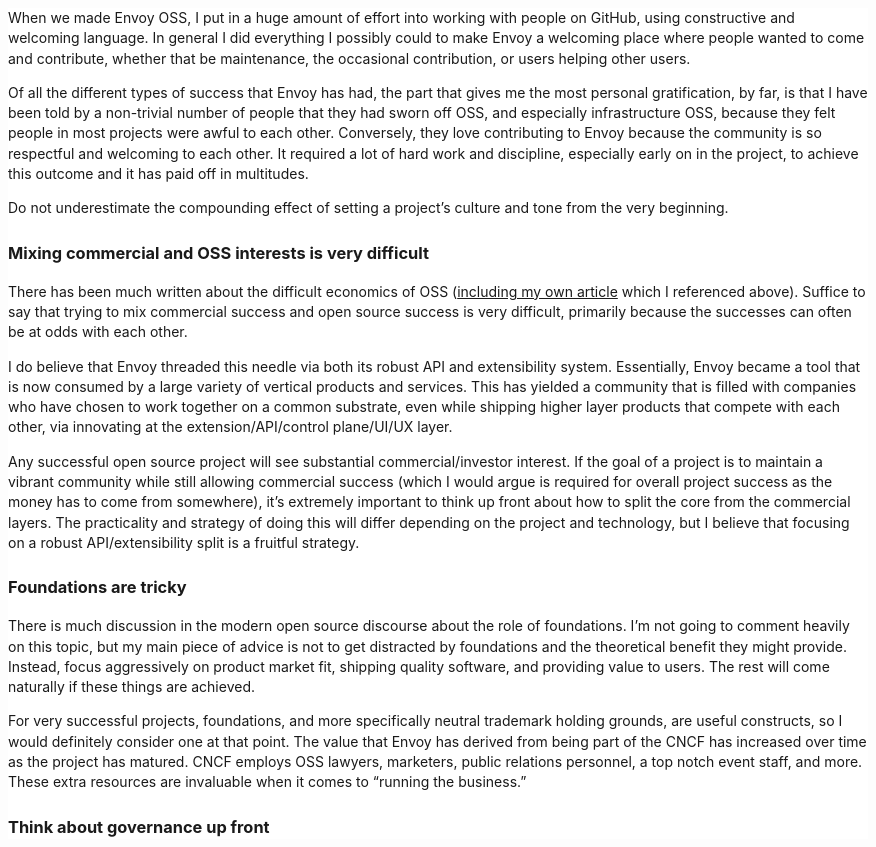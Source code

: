 When we made Envoy OSS, I put in a huge amount of effort into working with people on GitHub, using constructive and welcoming language. In general I did everything I possibly could to make Envoy a welcoming place where people wanted to come and contribute, whether that be maintenance, the occasional contribution, or users helping other users.

Of all the different types of success that Envoy has had, the part that gives me the most personal gratification, by far, is that I have been told by a non-trivial number of people that they had sworn off OSS, and especially infrastructure OSS, because they felt people in most projects were awful to each other. Conversely, they love contributing to Envoy because the community is so respectful and welcoming to each other. It required a lot of hard work and discipline, especially early on in the project, to achieve this outcome and it has paid off in multitudes.

Do not underestimate the compounding effect of setting a project’s culture and tone from the very beginning.

### [](#Mixing-commercial-and-OSS-interests-is-very-difficult "Mixing commercial and OSS interests is very difficult")Mixing commercial and OSS interests is very difficult

There has been much written about the difficult economics of OSS ([including my own article](https://medium.com/@mattklein123/the-broken-economics-of-oss-5a1b31fc0182) which I referenced above). Suffice to say that trying to mix commercial success and open source success is very difficult, primarily because the successes can often be at odds with each other.

I do believe that Envoy threaded this needle via both its robust API and extensibility system. Essentially, Envoy became a tool that is now consumed by a large variety of vertical products and services. This has yielded a community that is filled with companies who have chosen to work together on a common substrate, even while shipping higher layer products that compete with each other, via innovating at the extension/API/control plane/UI/UX layer.

Any successful open source project will see substantial commercial/investor interest. If the goal of a project is to maintain a vibrant community while still allowing commercial success (which I would argue is required for overall project success as the money has to come from somewhere), it’s extremely important to think up front about how to split the core from the commercial layers. The practicality and strategy of doing this will differ depending on the project and technology, but I believe that focusing on a robust API/extensibility split is a fruitful strategy.

### [](#Foundations-are-tricky "Foundations are tricky")Foundations are tricky

There is much discussion in the modern open source discourse about the role of foundations. I’m not going to comment heavily on this topic, but my main piece of advice is not to get distracted by foundations and the theoretical benefit they might provide. Instead, focus aggressively on product market fit, shipping quality software, and providing value to users. The rest will come naturally if these things are achieved.

For very successful projects, foundations, and more specifically neutral trademark holding grounds, are useful constructs, so I would definitely consider one at that point. The value that Envoy has derived from being part of the CNCF has increased over time as the project has matured. CNCF employs OSS lawyers, marketers, public relations personnel, a top notch event staff, and more. These extra resources are invaluable when it comes to “running the business.”

### [](#Think-about-governance-up-front "Think about governance up front")Think about governance up front
